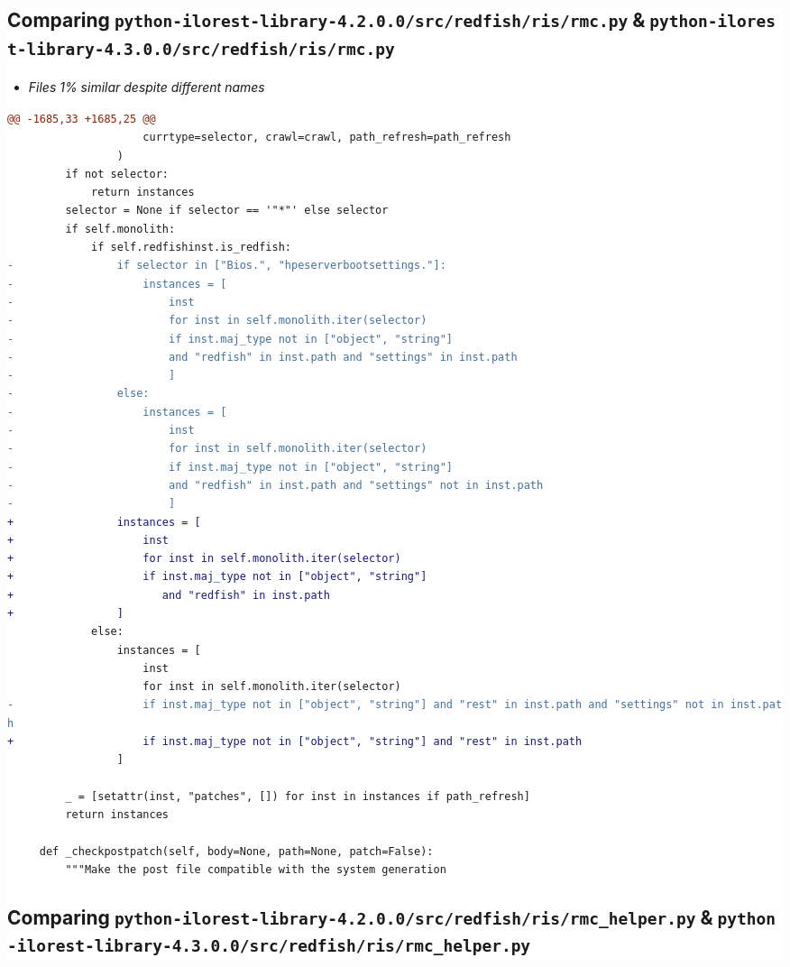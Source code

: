 ## Comparing `python-ilorest-library-4.2.0.0/src/redfish/ris/rmc.py` & `python-ilorest-library-4.3.0.0/src/redfish/ris/rmc.py`

 * *Files 1% similar despite different names*

```diff
@@ -1685,33 +1685,25 @@
                     currtype=selector, crawl=crawl, path_refresh=path_refresh
                 )
         if not selector:
             return instances
         selector = None if selector == '"*"' else selector
         if self.monolith:
             if self.redfishinst.is_redfish:
-                if selector in ["Bios.", "hpeserverbootsettings."]:
-                    instances = [
-                        inst
-                        for inst in self.monolith.iter(selector)
-                        if inst.maj_type not in ["object", "string"]
-                        and "redfish" in inst.path and "settings" in inst.path
-                        ]
-                else:
-                    instances = [
-                        inst
-                        for inst in self.monolith.iter(selector)
-                        if inst.maj_type not in ["object", "string"]
-                        and "redfish" in inst.path and "settings" not in inst.path
-                        ]
+                instances = [
+                    inst
+                    for inst in self.monolith.iter(selector)
+                    if inst.maj_type not in ["object", "string"]
+                       and "redfish" in inst.path
+                ]
             else:
                 instances = [
                     inst
                     for inst in self.monolith.iter(selector)
-                    if inst.maj_type not in ["object", "string"] and "rest" in inst.path and "settings" not in inst.path
+                    if inst.maj_type not in ["object", "string"] and "rest" in inst.path
                 ]
 
         _ = [setattr(inst, "patches", []) for inst in instances if path_refresh]
         return instances
 
     def _checkpostpatch(self, body=None, path=None, patch=False):
         """Make the post file compatible with the system generation
```

## Comparing `python-ilorest-library-4.2.0.0/src/redfish/ris/rmc_helper.py` & `python-ilorest-library-4.3.0.0/src/redfish/ris/rmc_helper.py`
